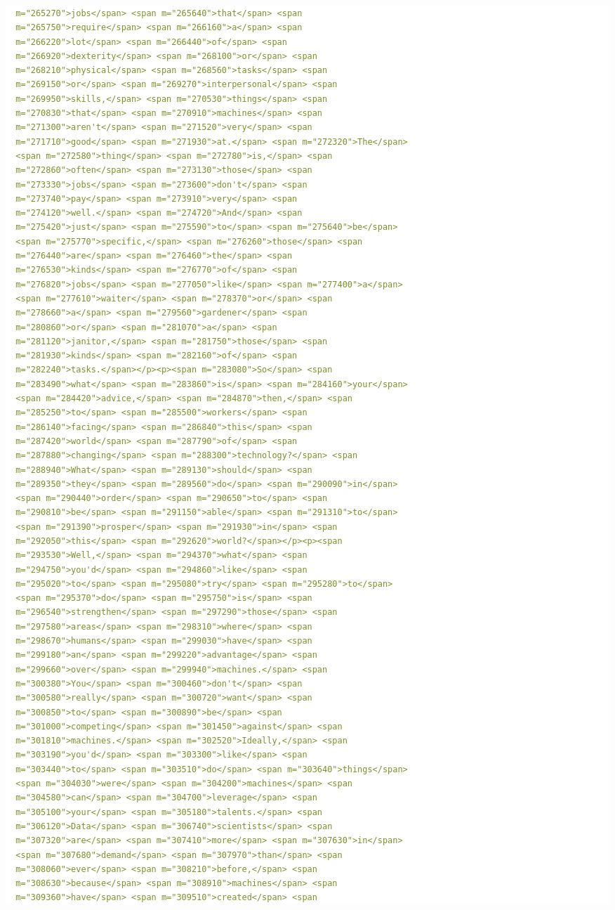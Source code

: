 ```yaml
  m="265270">jobs</span> <span m="265640">that</span> <span
  m="265750">require</span> <span m="266160">a</span> <span
  m="266220">lot</span> <span m="266440">of</span> <span
  m="266920">dexterity</span> <span m="268100">or</span> <span
  m="268210">physical</span> <span m="268560">tasks</span> <span
  m="269150">or</span> <span m="269270">interpersonal</span> <span
  m="269950">skills,</span> <span m="270530">things</span> <span
  m="270830">that</span> <span m="270910">machines</span> <span
  m="271300">aren't</span> <span m="271520">very</span> <span
  m="271710">good</span> <span m="271930">at.</span> <span m="272320">The</span>
  <span m="272580">thing</span> <span m="272780">is,</span> <span
  m="272860">often</span> <span m="273130">those</span> <span
  m="273330">jobs</span> <span m="273600">don't</span> <span
  m="273740">pay</span> <span m="273910">very</span> <span
  m="274120">well.</span> <span m="274720">And</span> <span
  m="275420">just</span> <span m="275590">to</span> <span m="275640">be</span>
  <span m="275770">specific,</span> <span m="276260">those</span> <span
  m="276440">are</span> <span m="276460">the</span> <span
  m="276530">kinds</span> <span m="276770">of</span> <span
  m="276820">jobs</span> <span m="277050">like</span> <span m="277400">a</span>
  <span m="277610">waiter</span> <span m="278370">or</span> <span
  m="278660">a</span> <span m="279560">gardener</span> <span
  m="280860">or</span> <span m="281070">a</span> <span
  m="281120">janitor,</span> <span m="281750">those</span> <span
  m="281930">kinds</span> <span m="282160">of</span> <span
  m="282240">tasks.</span></p><p><span m="283080">So</span> <span
  m="283490">what</span> <span m="283860">is</span> <span m="284160">your</span>
  <span m="284420">advice,</span> <span m="284870">then,</span> <span
  m="285250">to</span> <span m="285500">workers</span> <span
  m="286140">facing</span> <span m="286840">this</span> <span
  m="287420">world</span> <span m="287790">of</span> <span
  m="287880">changing</span> <span m="288300">technology?</span> <span
  m="288940">What</span> <span m="289130">should</span> <span
  m="289350">they</span> <span m="289560">do</span> <span m="290090">in</span>
  <span m="290440">order</span> <span m="290650">to</span> <span
  m="290810">be</span> <span m="291150">able</span> <span m="291310">to</span>
  <span m="291390">prosper</span> <span m="291930">in</span> <span
  m="292050">this</span> <span m="292620">world?</span></p><p><span
  m="293530">Well,</span> <span m="294370">what</span> <span
  m="294750">you'd</span> <span m="294860">like</span> <span
  m="295020">to</span> <span m="295080">try</span> <span m="295280">to</span>
  <span m="295370">do</span> <span m="295750">is</span> <span
  m="296540">strengthen</span> <span m="297290">those</span> <span
  m="297580">areas</span> <span m="298310">where</span> <span
  m="298670">humans</span> <span m="299030">have</span> <span
  m="299180">an</span> <span m="299220">advantage</span> <span
  m="299660">over</span> <span m="299940">machines.</span> <span
  m="300380">You</span> <span m="300460">don't</span> <span
  m="300580">really</span> <span m="300720">want</span> <span
  m="300850">to</span> <span m="300890">be</span> <span
  m="301000">competing</span> <span m="301450">against</span> <span
  m="301810">machines.</span> <span m="302520">Ideally,</span> <span
  m="303190">you'd</span> <span m="303300">like</span> <span
  m="303440">to</span> <span m="303510">do</span> <span m="303640">things</span>
  <span m="304030">were</span> <span m="304200">machines</span> <span
  m="304580">can</span> <span m="304700">leverage</span> <span
  m="305100">your</span> <span m="305180">talents.</span> <span
  m="306120">Data</span> <span m="306740">scientists</span> <span
  m="307320">are</span> <span m="307410">more</span> <span m="307630">in</span>
  <span m="307680">demand</span> <span m="307970">than</span> <span
  m="308060">ever</span> <span m="308210">before,</span> <span
  m="308630">because</span> <span m="308910">machines</span> <span
  m="309360">have</span> <span m="309510">created</span> <span
```